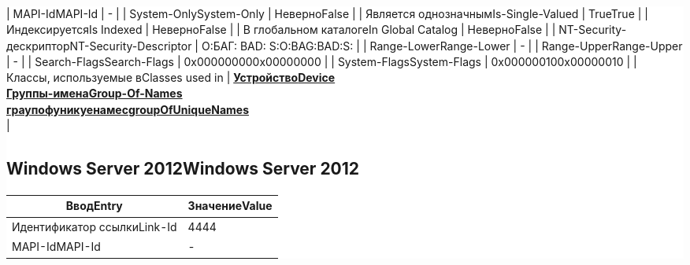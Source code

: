 | <span data-ttu-id="5f7b7-237">MAPI-Id</span><span class="sxs-lookup"><span data-stu-id="5f7b7-237">MAPI-Id</span></span>                | \-                                                                                                                                                      |
| <span data-ttu-id="5f7b7-238">System-Only</span><span class="sxs-lookup"><span data-stu-id="5f7b7-238">System-Only</span></span>            | <span data-ttu-id="5f7b7-239">Неверно</span><span class="sxs-lookup"><span data-stu-id="5f7b7-239">False</span></span>                                                                                                                                                   |
| <span data-ttu-id="5f7b7-240">Является однозначным</span><span class="sxs-lookup"><span data-stu-id="5f7b7-240">Is-Single-Valued</span></span>       | <span data-ttu-id="5f7b7-241">True</span><span class="sxs-lookup"><span data-stu-id="5f7b7-241">True</span></span>                                                                                                                                                    |
| <span data-ttu-id="5f7b7-242">Индексируется</span><span class="sxs-lookup"><span data-stu-id="5f7b7-242">Is Indexed</span></span>             | <span data-ttu-id="5f7b7-243">Неверно</span><span class="sxs-lookup"><span data-stu-id="5f7b7-243">False</span></span>                                                                                                                                                   |
| <span data-ttu-id="5f7b7-244">В глобальном каталоге</span><span class="sxs-lookup"><span data-stu-id="5f7b7-244">In Global Catalog</span></span>      | <span data-ttu-id="5f7b7-245">Неверно</span><span class="sxs-lookup"><span data-stu-id="5f7b7-245">False</span></span>                                                                                                                                                   |
| <span data-ttu-id="5f7b7-246">NT-Security-дескриптор</span><span class="sxs-lookup"><span data-stu-id="5f7b7-246">NT-Security-Descriptor</span></span> | <span data-ttu-id="5f7b7-247">О:БАГ: BAD: S:</span><span class="sxs-lookup"><span data-stu-id="5f7b7-247">O:BAG:BAD:S:</span></span>                                                                                                                                            |
| <span data-ttu-id="5f7b7-248">Range-Lower</span><span class="sxs-lookup"><span data-stu-id="5f7b7-248">Range-Lower</span></span>            | \-                                                                                                                                                      |
| <span data-ttu-id="5f7b7-249">Range-Upper</span><span class="sxs-lookup"><span data-stu-id="5f7b7-249">Range-Upper</span></span>            | \-                                                                                                                                                      |
| <span data-ttu-id="5f7b7-250">Search-Flags</span><span class="sxs-lookup"><span data-stu-id="5f7b7-250">Search-Flags</span></span>           | <span data-ttu-id="5f7b7-251">0x00000000</span><span class="sxs-lookup"><span data-stu-id="5f7b7-251">0x00000000</span></span>                                                                                                                                              |
| <span data-ttu-id="5f7b7-252">System-Flags</span><span class="sxs-lookup"><span data-stu-id="5f7b7-252">System-Flags</span></span>           | <span data-ttu-id="5f7b7-253">0x00000010</span><span class="sxs-lookup"><span data-stu-id="5f7b7-253">0x00000010</span></span>                                                                                                                                              |
| <span data-ttu-id="5f7b7-254">Классы, используемые в</span><span class="sxs-lookup"><span data-stu-id="5f7b7-254">Classes used in</span></span>        | [<span data-ttu-id="5f7b7-255">**Устройство**</span><span class="sxs-lookup"><span data-stu-id="5f7b7-255">**Device**</span></span>](c-device.md)<br/> [<span data-ttu-id="5f7b7-256">**Группы-имена**</span><span class="sxs-lookup"><span data-stu-id="5f7b7-256">**Group-Of-Names**</span></span>](c-groupofnames.md)<br/> [<span data-ttu-id="5f7b7-257">**граупофуникуенамес**</span><span class="sxs-lookup"><span data-stu-id="5f7b7-257">**groupOfUniqueNames**</span></span>](c-groupofuniquenames.md)<br/> |



## <a name="windows-server-2012"></a><span data-ttu-id="5f7b7-258">Windows Server 2012</span><span class="sxs-lookup"><span data-stu-id="5f7b7-258">Windows Server 2012</span></span>



| <span data-ttu-id="5f7b7-259">Ввод</span><span class="sxs-lookup"><span data-stu-id="5f7b7-259">Entry</span></span> | <span data-ttu-id="5f7b7-260">Значение</span><span class="sxs-lookup"><span data-stu-id="5f7b7-260">Value</span></span> |
|------------------------|---------------------------------------------------------------------------------------------------------------------------------------------------------|
| <span data-ttu-id="5f7b7-261">Идентификатор ссылки</span><span class="sxs-lookup"><span data-stu-id="5f7b7-261">Link-Id</span></span>                | <span data-ttu-id="5f7b7-262">44</span><span class="sxs-lookup"><span data-stu-id="5f7b7-262">44</span></span>                                                                                                                                                      |
| <span data-ttu-id="5f7b7-263">MAPI-Id</span><span class="sxs-lookup"><span data-stu-id="5f7b7-263">MAPI-Id</span></span>                | \-                                                                                                                                                      |